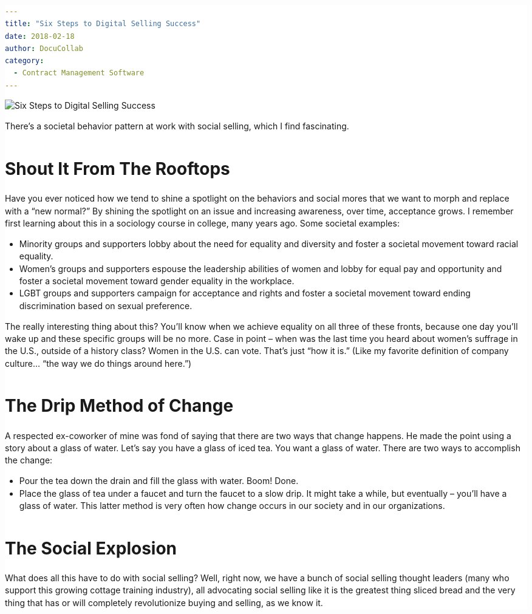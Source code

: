 ```yaml
---
title: "Six Steps to Digital Selling Success"
date: 2018-02-18
author: DocuCollab
category:
  - Contract Management Software
---
```


![Six Steps to Digital Selling Success](/img/blog/digitalselling1.jpg)

There’s a societal behavior pattern at work with social selling, which I find fascinating.

# Shout It From The Rooftops

Have you ever noticed how we tend to shine a spotlight on the behaviors and social mores that we want to morph and replace with a “new normal?” By shining the spotlight on an issue and increasing awareness, over time, acceptance grows. I remember first learning about this in a sociology course in college, many years ago. Some societal examples:

- Minority groups and supporters lobby about the need for equality and diversity and foster a societal movement toward racial equality.
- Women’s groups and supporters espouse the leadership abilities of women and lobby for equal pay and opportunity and foster a societal movement toward gender equality in the workplace.
- LGBT groups and supporters campaign for acceptance and rights and foster a societal movement toward ending discrimination based on sexual preference.

The really interesting thing about this? You’ll know when we achieve equality on all three of these fronts, because one day you’ll wake up and these specific groups will be no more. Case in point – when was the last time you heard about women’s suffrage in the U.S., outside of a history class? Women in the U.S. can vote. That’s just “how it is.” (Like my favorite definition of company culture… “the way we do things around here.”)

# The Drip Method of Change

A respected ex-coworker of mine was fond of saying that there are two ways that change happens. He made the point using a story about a glass of water. Let’s say you have a glass of iced tea. You want a glass of water. There are two ways to accomplish the change:

- Pour the tea down the drain and fill the glass with water. Boom!  Done.
- Place the glass of tea under a faucet and turn the faucet to a slow drip. It might take a while, but eventually – you’ll have a glass of water. This latter method is very often how change occurs in our society and in our organizations.

# The Social Explosion

What does all this have to do with social selling? Well, right now, we have a bunch of social selling thought leaders (many who support this growing cottage training industry), all advocating social selling like it is the greatest thing sliced bread and the very thing that has or will completely revolutionize buying and selling, as we know it.
